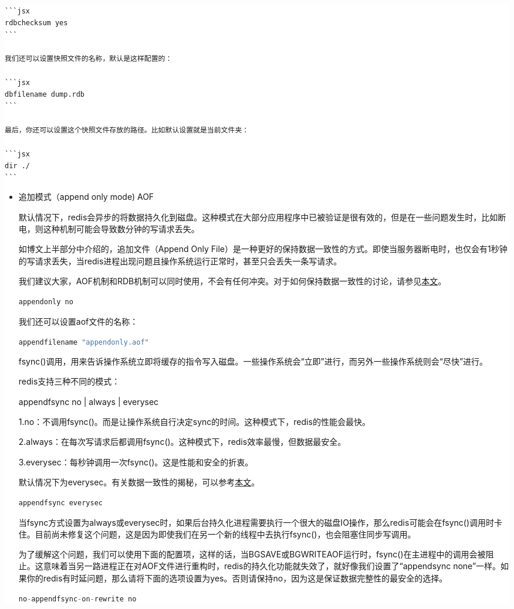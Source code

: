     ```jsx
    rdbchecksum yes
    ```

    我们还可以设置快照文件的名称，默认是这样配置的：

    ```jsx
    dbfilename dump.rdb
    ```

    最后，你还可以设置这个快照文件存放的路径。比如默认设置就是当前文件夹：

    ```jsx
    dir ./
    ```

- 追加模式（append only mode) AOF

    默认情况下，redis会异步的将数据持久化到磁盘。这种模式在大部分应用程序中已被验证是很有效的，但是在一些问题发生时，比如断电，则这种机制可能会导致数分钟的写请求丢失。

    如博文上半部分中介绍的，追加文件（Append Only File）是一种更好的保持数据一致性的方式。即使当服务器断电时，也仅会有1秒钟的写请求丢失，当redis进程出现问题且操作系统运行正常时，甚至只会丢失一条写请求。

    我们建议大家，AOF机制和RDB机制可以同时使用，不会有任何冲突。对于如何保持数据一致性的讨论，请参见[本文](http://redis.io/topics/persistence)。

    ```jsx
    appendonly no
    ```

    我们还可以设置aof文件的名称：

    ```jsx
    appendfilename "appendonly.aof"
    ```

    fsync()调用，用来告诉操作系统立即将缓存的指令写入磁盘。一些操作系统会“立即”进行，而另外一些操作系统则会“尽快”进行。

    redis支持三种不同的模式：

    appendfsync no | always | everysec 

    1.no：不调用fsync()。而是让操作系统自行决定sync的时间。这种模式下，redis的性能会最快。

    2.always：在每次写请求后都调用fsync()。这种模式下，redis效率最慢，但数据最安全。

    3.everysec：每秒钟调用一次fsync()。这是性能和安全的折衷。

    默认情况下为everysec。有关数据一致性的揭秘，可以参考[本文](http://antirez.com/post/redis-persistence-demystified.html)。

    ```jsx
    appendfsync everysec
    ```

    当fsync方式设置为always或everysec时，如果后台持久化进程需要执行一个很大的磁盘IO操作，那么redis可能会在fsync()调用时卡住。目前尚未修复这个问题，这是因为即使我们在另一个新的线程中去执行fsync()，也会阻塞住同步写调用。

    为了缓解这个问题，我们可以使用下面的配置项，这样的话，当BGSAVE或BGWRITEAOF运行时，fsync()在主进程中的调用会被阻止。这意味着当另一路进程正在对AOF文件进行重构时，redis的持久化功能就失效了，就好像我们设置了“appendsync none”一样。如果你的redis有时延问题，那么请将下面的选项设置为yes。否则请保持no，因为这是保证数据完整性的最安全的选择。

    ```jsx
    no-appendfsync-on-rewrite no
    ```

